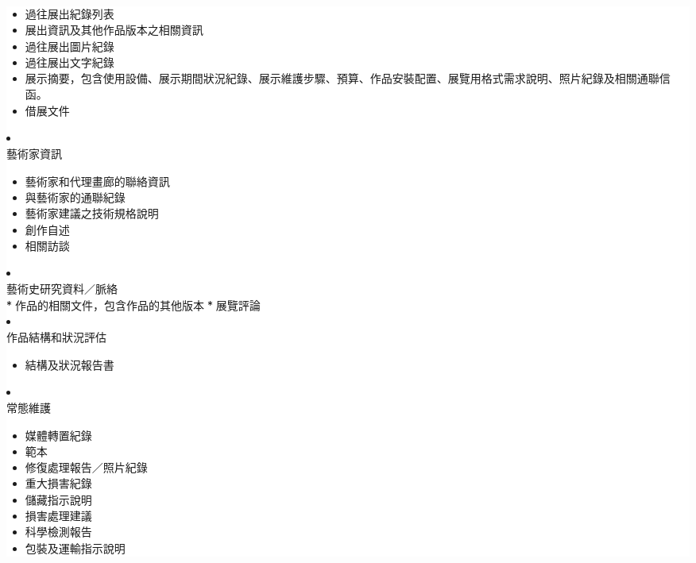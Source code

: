  * 過往展出紀錄列表
 * 展出資訊及其他作品版本之相關資訊
 * 過往展出圖片紀錄
 * 過往展出文字紀錄
 * 展示摘要，包含使用設備、展示期間狀況紀錄、展示維護步驟、預算、作品安裝配置、展覽用格式需求說明、照片紀錄及相關通聯信函。
 * 借展文件

</div>
</li>

<li>
  <div class="collapsible-header">藝術家資訊</div>
  <div class="collapsible-body" markdown="1">

 * 藝術家和代理畫廊的聯絡資訊
 * 與藝術家的通聯紀錄
 * 藝術家建議之技術規格說明
 * 創作自述
 * 相關訪談

</div>
</li>

<li>
  <div class="collapsible-header">藝術史研究資料／脈絡</div>
  <div class="collapsible-body" markdown="1">
 * 作品的相關文件，包含作品的其他版本
 * 展覽評論
</div>
</li>

<li>
  <div class="collapsible-header">作品結構和狀況評估</div>
  <div class="collapsible-body" markdown="1">

  * 結構及狀況報告書

</div>
</li>

<li>
  <div class="collapsible-header">常態維護</div>
  <div class="collapsible-body" markdown="1">

 * 媒體轉置紀錄
 * 範本
 * 修復處理報告／照片紀錄
 * 重大損害紀錄
 * 儲藏指示說明
 * 損害處理建議
 * 科學檢測報告
 * 包裝及運輸指示說明

</div>
</li>
</ul>

